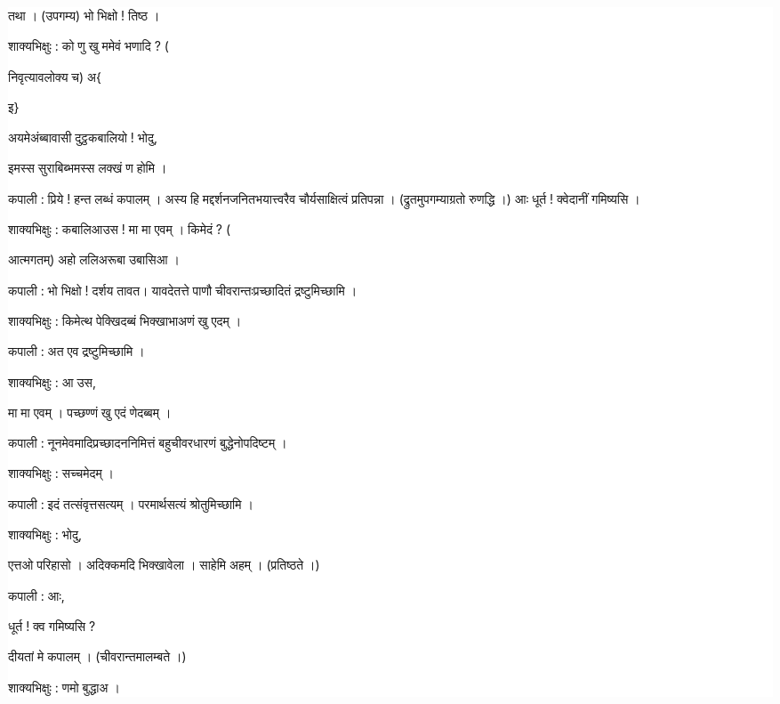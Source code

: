तथा । (उपगम्य) भो भिक्षो ! तिष्ठ ।



शाक्यभिक्षुः : को णु खु ममेवं भणादि ? (

निवृत्यावलोक्य च) अ{

इ}

अयमेअंब्बावासी दुट्ठकबालियो ! भोदु,

इमस्स सुराबिब्भमस्स लक्खं ण होमि ।



कपाली : प्रिये ! हन्त लब्धं कपालम् । अस्य हि मद्दर्शनजनितभयात्त्वरैव चौर्यसाक्षित्वं प्रतिपन्ना । (द्रुतमुपगम्याग्रतो रुणद्धि ।) आः धूर्त ! क्वेदानीं गमिष्यसि ।



शाक्यभिक्षुः : कबालिआउस ! मा मा एवम् । किमेदं ? (

आत्मगतम्) अहो ललिअरूबा उबासिआ ।



कपाली : भो भिक्षो ! दर्शय तावत। यावदेतत्ते पाणौ चीवरान्तःप्रच्छादितं द्रष्टुमिच्छामि ।



शाक्यभिक्षुः : किमेत्थ पेक्खिदब्बं भिक्खाभाअणं खु एदम् ।



कपाली : अत एव द्रष्टुमिच्छामि ।



शाक्यभिक्षुः : आ उस,

मा मा एवम् । पच्छण्णं खु एदं णेदब्बम् ।



कपाली : नूनमेवमादिप्रच्छादननिमित्तं बहुचीवरधारणं बुद्धेनोपदिष्टम् ।



शाक्यभिक्षुः : सच्चमेदम् ।



कपाली : इदं तत्संवृत्तसत्यम् । परमार्थसत्यं श्रोतुमिच्छामि ।



शाक्यभिक्षुः : भोदु,

एत्तओ परिहासो । अदिक्कमदि भिक्खावेला । साहेमि अहम् । (प्रतिष्ठते ।)



कपाली : आः,

धूर्त ! क्व गमिष्यसि ?

दीयतां मे कपालम् । (चीवरान्तमालम्बते ।)



शाक्यभिक्षुः : णमो बुद्धाअ ।

